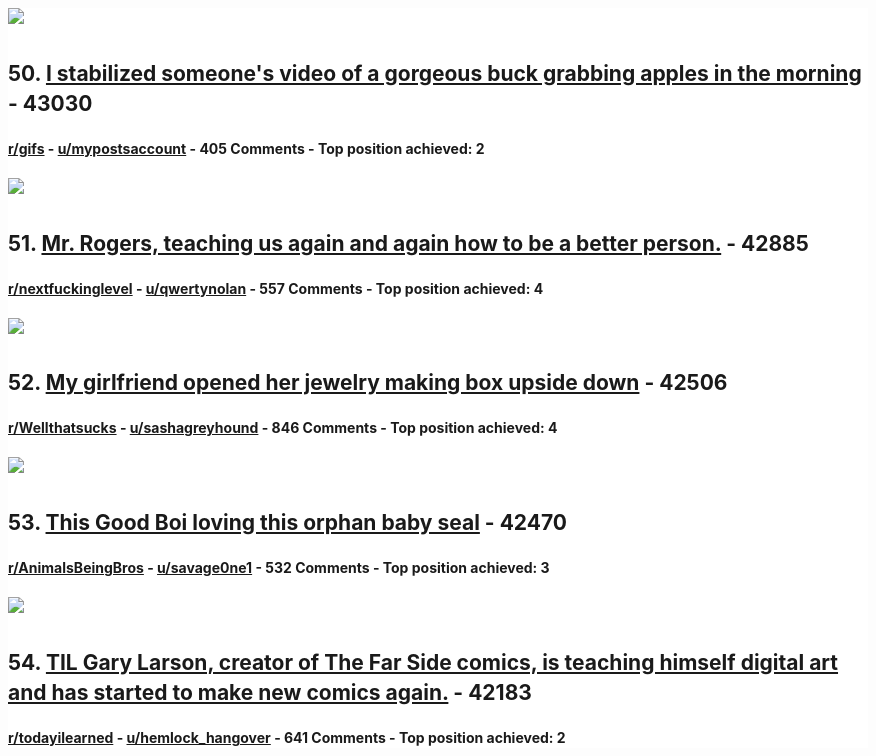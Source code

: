 <a href="https://i.redd.it/lw90xckxqtf51.jpg"><img src="https://a.thumbs.redditmedia.com/gcEhoFGlL_IA67F1hppfhRpP-PCr758YJTKTz3p0iJ0.jpg"></img></a>

## 50. [I stabilized someone's video of a gorgeous buck grabbing apples in the morning](http://reddit.com/r/gifs/comments/i68p1p/i_stabilized_someones_video_of_a_gorgeous_buck/) - 43030
#### [r/gifs](http://reddit.com/r/gifs) - [u/mypostsaccount](http://reddit.com/u/mypostsaccount) - 405 Comments - Top position achieved: 2

<a href="https://i.imgur.com/ol4Fkw1.gifv"><img src="https://a.thumbs.redditmedia.com/cUk1ILqgOe76gILOc0dtFAVIuefYZMrDA_2m-Sbf4H8.jpg"></img></a>

## 51. [Mr. Rogers, teaching us again and again how to be a better person.](http://reddit.com/r/nextfuckinglevel/comments/i5sebb/mr_rogers_teaching_us_again_and_again_how_to_be_a/) - 42885
#### [r/nextfuckinglevel](http://reddit.com/r/nextfuckinglevel) - [u/qwertynolan](http://reddit.com/u/qwertynolan) - 557 Comments - Top position achieved: 4

<a href="https://v.redd.it/rtg7xkm6apf51"><img src="https://a.thumbs.redditmedia.com/KMwnCECqjmX8cWzkpMDQfiOKyGqHHvboD1sXuXDKlx0.jpg"></img></a>

## 52. [My girlfriend opened her jewelry making box upside down](http://reddit.com/r/Wellthatsucks/comments/i648s4/my_girlfriend_opened_her_jewelry_making_box/) - 42506
#### [r/Wellthatsucks](http://reddit.com/r/Wellthatsucks) - [u/sashagreyhound](http://reddit.com/u/sashagreyhound) - 846 Comments - Top position achieved: 4

<a href="https://i.redd.it/9dnwkl04ptf51.jpg"><img src="https://b.thumbs.redditmedia.com/sw0-Rub9zML1HylAatsa_3aleBWLIAyUR6Um8H7XYog.jpg"></img></a>

## 53. [This Good Boi loving this orphan baby seal](http://reddit.com/r/AnimalsBeingBros/comments/i5zmqm/this_good_boi_loving_this_orphan_baby_seal/) - 42470
#### [r/AnimalsBeingBros](http://reddit.com/r/AnimalsBeingBros) - [u/savage0ne1](http://reddit.com/u/savage0ne1) - 532 Comments - Top position achieved: 3

<a href="https://v.redd.it/dyi8ckf7csf51"><img src="https://a.thumbs.redditmedia.com/7jeLM5dAqOCW4ahkuYWRKyZfSF2RaWP3lnwBdd-AZe4.jpg"></img></a>

## 54. [TIL Gary Larson, creator of The Far Side comics, is teaching himself digital art and has started to make new comics again.](http://reddit.com/r/todayilearned/comments/i649ud/til_gary_larson_creator_of_the_far_side_comics_is/) - 42183
#### [r/todayilearned](http://reddit.com/r/todayilearned) - [u/hemlock_hangover](http://reddit.com/u/hemlock_hangover) - 641 Comments - Top position achieved: 2
